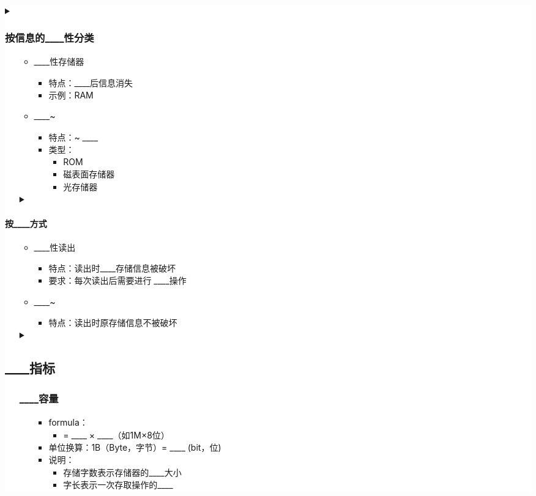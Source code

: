 <div>
<details><summary> </summary></details>
</div>

</ul>

### 按信息的____性分类  

<ul>

- ____性存储器
  - 特点：____后信息消失
  - 示例：RAM

- ____~
  - 特点：~ ____
  - 类型：
    - ROM
    - 磁表面存储器
    - 光存储器

<div>
<details><summary> </summary></details>
</div>

</ul>

#### 按____方式

<ul>

- ____性读出
  - 特点：读出时____存储信息被破坏
  - 要求：每次读出后需要进行 ____操作

- ____~
  - 特点：读出时原存储信息不被破坏

<div>
<details><summary> </summary></details>
</div>

</ul>

</ul>

## ____指标  

<ul>

### ____容量

<ul>

- formula：
  - = ____ × ____（如1M×8位）
- 单位换算：1B（Byte，字节）= ____ (bit，位)
- 说明：
  - 存储字数表示存储器的____大小
  - 字长表示一次存取操作的____
